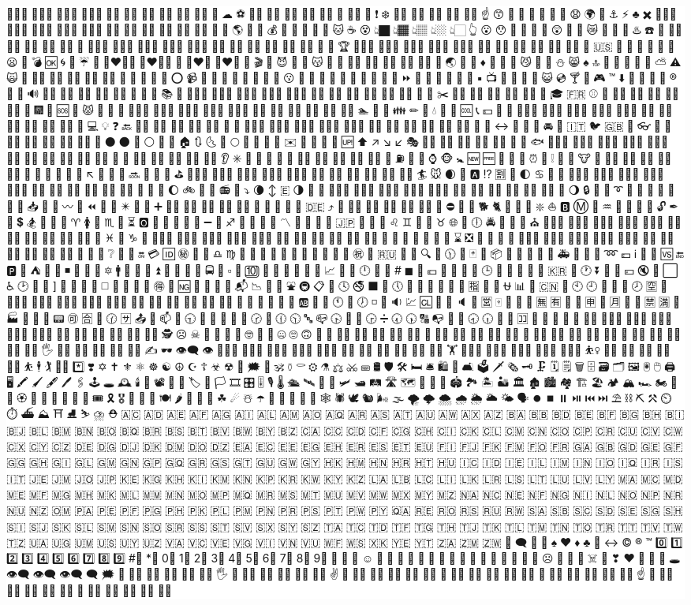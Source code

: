 🙇🏾‍♀ 🙇🏽‍♀ 🙇🏼‍♀ 🙇🏻‍♀ 🙇‍♀ 🙇🏿 🙇🏾 🙇🏽 🙇🏼 🙇🏻 🙇 ☁ ⚽ 👼🏿 👼🏾 👼🏽 👼🏼 👼🏻 👼 👯‍♂ 👯 ❗ ❄️ ☝🏿 ☝🏾 ☝🏽 ☝🏼 ☝🏻 ☝️ 😙 🌈 🌙 💟 💝 🎁 🍻 😧 🌍 
🎥 ⚓ ⚡ ♣️ ✖️ 🏃🏿‍♀ 🏃🏾‍♀ 🏃🏽‍♀ 🏃🏼‍♀ 🏃🏻‍♀ 🏃‍♀ 🏃🏿 🏃🏾 🏃🏽 🏃🏼 🏃🏻 🏃 🌻 🌎 💐 🐶 💰 🌿 👫 🍂 🌷 🎂 🐱 ☕ 😵 👆🏿 👆🏾 👆🏽 👆🏼 👆🏻 👆 😮 😯 
🏀 🎄 💍 🌝 😲 👭 💸 😿 🙉 💨 🌵 ♨️ ☎️ 🍁 👸🏿 👸🏾 👸🏽 👸🏼 👸🏻 👸 💆🏿‍♂ 💆🏾‍♂ 💆🏽‍♂ 💆🏼‍♂ 💆🏻‍♂ 💆‍♂ 💆🏿 💆🏾 💆🏽 💆🏼 💆🏻 💆 💌 🏆 🙍🏿‍♂ 🙍🏾‍♂ 🙍🏽‍♂ 🙍🏼‍♂
🙍🏻‍♂ 🙍‍♂ 🙍🏿 🙍🏾 🙍🏽 🙍🏼 🙍🏻 🙍 🇺🇸 🎊 🌼 🔪 👄 🍟 🍩 😦 🌊 💣 🆗 🌀 🚀 ☔ 💏 👩‍❤️‍💋‍👩 👨‍❤️‍💋‍👨 💑 👩‍❤️‍👩 👨‍❤️‍👨 🍭 🎬 🐷 😈 👿 🐝 😽 💢 🎼 
🎅🏿 🎅🏾 🎅🏽 🎅🏼 🎅🏻 🎅 🌏 🏈 🎸 ♦️ 🐼 💬 🍓 😼 🍌 🍉 ⛄ 😸 ♠️ 🔝 🍆 🔮 🍴 📲 📱 ⛅ ⚠️ 🙀 🔸 👶🏿 👶🏾 👶🏽 👶🏼 👶🏻 👶 🐾 👣 🍺 🍷
⭕ 📹 🐰 🍹 🚬 👾 🍑 🐍 🐢 🍒 😗 🐸 🌌 🚨 🐣 📕 🍬 🍔 🐻 🐯 🚗 ⏩ 🍦 🍍 🌾 💉 🚮 🍫 ▪️ 📺 💊 🐙 🎃 🍇 😺 💿 🍸 
🍰 🎮 ™️ ⬇️ 🚫 💄 🐳 📝 ®️ 🍪 🐬 🔊 👨🏿 👨🏾 👨🏽 👨🏼 👨🏻 👨 🐥 🐒 📚 👹 💂🏿‍♀ 💂🏾‍♀ 💂🏽‍♀ 💂🏼‍♀ 💂🏻‍♀ 💂‍♀ 💂🏿 💂🏾 💂🏽 💂🏼 💂🏻 💂 📢 ✂️ 👧🏿 👧🏾
👧🏽 👧🏼 👧🏻 👧 🎓 🇫🇷 ⚾️ 🚦 👩🏿 👩🏾 👩🏽 👩🏼 👩🏻 👩 🎆 🌠 🆘 🍄 😾 🛅 👠 🎯 🏊🏿‍♀ 🏊🏾‍♀ 🏊🏽‍♀ 🏊🏼‍♀ 🏊🏻‍♀ 🏊‍♀ 🏊🏿 🏊🏾 🏊🏽 🏊🏼 🏊🏻 🏊 🔑 👙 
👪 ✏ 🐘 💧 🌱 🍎 🆒 📞 💵 🏡 📖 💇🏿‍♂ 💇🏾‍♂ 💇🏽‍♂ 💇🏼‍♂ 💇🏻‍♂ 💇‍♂ 💇🏿 💇🏾 💇🏽 💇🏼 💇🏻 💇 💻 💡 ❓ 🔙 👦🏿 👦🏾 👦🏽 👦🏼 👦🏻 👦 🔐 🙎🏿‍♂ 🙎🏾‍♂ 
🙎🏽‍♂ 🙎🏼‍♂ 🙎🏻‍♂ 🙎‍♂ 🙎🏿 🙎🏾 🙎🏽 🙎🏼 🙎🏻 🙎 🍊 ↔️ 🌅 🍗 🔵 🚘 🍧 🇮🇹 🐦 🇬🇧 🌛 👓 🐐 🌃 👵🏿 👵🏾 👵🏽 👵🏼 👵🏻 👵 ⚫ 🌑 👬 ⚪ 🛃 🐠 
🏠 🔃 🌜 📍 🌕 👟 🍋 🍼 🎨 ✉️ 🍝 🎐 🍥 🌲 🆙 ⬆️ ↗️ ↘️ ↙️ 🎭 👃🏿 👃🏾 👃🏽 👃🏼 👃🏻 👃 🐽 🐟 👳🏿‍♀ 👳🏾‍♀ 👳🏽‍♀ 👳🏼‍♀ 👳🏻‍♀ 👳‍♀ 👳🏿 👳🏾 👳🏽 👳🏼
👳🏻 👳 🐨 👂🏿 👂🏾 👂🏽 👂🏼 👂🏻 👂 ✳️ 🔹 🚿 🐛 🍜 🎩 👰🏿 👰🏾 👰🏽 👰🏼 👰🏻 👰 ⛽ 🏁 🐴 ⌚ 🐵 🚼 🆕 🆓 🎇 🌽 🎾 ⏰ 🔋 ❕ 🐺 
🗿 🐮 📣 👴🏿 👴🏾 👴🏽 👴🏼 👴🏻 👴 👗 🔗 🐔 🍳 🐋 ↖ 🌳 🍱 📌 🔜 🔁 🐉 🐹 ⛳ 🏄🏿‍♀ 🏄🏾‍♀ 🏄🏽‍♀ 🏄🏼‍♀ 🏄🏻‍♀ 🏄‍♀ 🏄🏿 🏄🏾 🏄🏽 🏄🏼 🏄🏻 🏄 🐭 🌒
🚙 🅰️ ⁉️ 🈹 🔌 🌓 ♋ 🔱 🍞 👮🏿‍♀ 👮🏾‍♀ 👮🏽‍♀ 👮🏼‍♀ 👮🏻‍♀ 👮‍♀ 👮🏿 👮🏾 👮🏽 👮🏼 👮🏻 👮 🍵 🎣 🌔 🚲 👤 🍚 📻 🐤 ⤵️ 🌘 ↕ 🇪 🌗 🔘 🐑 👱🏿‍♀
👱🏾‍♀ 👱🏽‍♀ 👱🏼‍♀ 👱🏻‍♀ 👱‍♀ 👱🏿 👱🏾 👱🏽 👱🏼 👱🏻 👱 🌖 🔒 🍏 👺 ➰ 🚩 🔄 🐎 🍤 🌄 🌋 🐓 📥 💒 🍣 〰 🍨 ⏪ 🍅 🐇 ✴️ 🔺 🔆 ➕ 👲🏿 
👲🏾 👲🏽 👲🏼 👲🏻 👲 🏪 👥 🐞 🔻 🇩🇪 ⤴️ 📛 🛀🏿 🛀🏾 🛀🏽 🛀🏼 🛀🏻 🛀 ⛔ 🐊 🌰 🐕 🐈 🔨 🍖 🐚 ❇️ ⛵ 🅱️ Ⓜ️ 🐩 ♒ 🍲 👖 🍯 🎹 
🔓 ✒ 🗽 💲 🏂 💮 👔 💠 ♈ 🚺 🐜 ♏ 🌇 ⏳ 🅾️ 🐲 🐌 📀 👕 🎲 ➖ 🎎 ♐ 🎱 🚌 🍮 🎌 〽️ 🐫 🍛 🚂 🏥 🇯🇵 🔷 🎋 🔔 ♌
♊ 🍐 🔶 ♉ 🌐 🚪 🕕 🚔 📩 🌂 🎷 ⛪ 🚴🏿‍♀ 🚴🏾‍♀ 🚴🏽‍♀ 🚴🏼‍♀ 🚴🏻‍♀ 🚴‍♀ 🚴🏿 🚴🏾 🚴🏽 🚴🏼 🚴🏻 🚴 ♓ 🍡 ♑ 🏢 🚣🏿‍♀ 🚣🏾‍♀ 🚣🏽‍♀ 🚣🏼‍♀ 🚣🏻‍♀ 🚣‍♀ 🚣🏿 🚣🏾 
🚣🏽 🚣🏼 🚣🏻 🚣 👒 👞 🏩 🗻 🐪 👜 ⌛ ❎ 🎺 🏫 🐄 🌆 👷🏿‍♀ 👷🏾‍♀ 👷🏽‍♀ 👷🏼‍♀ 👷🏻‍♀ 👷‍♀ 👷🏿 👷🏾 👷🏽 👷🏼 👷🏻 👷 🚽 🐖 ❔ 🔰 🎻 🔛 💳 
🆔 ㊙ 🎡 🎳 ♎ ♍ 💈 👛 🎢 🐀 📅 🏉 🐏 🔼 🔲 📴 🗼 ㊗ 👘 🇷🇺 🚢 🔎 🔍 🚒 🕦 🚓 🃏 🌉 📦 🚖 📆 🏇 🐅 👢 🚑 
🔳 🐗 🎒 ➿ 💷 ℹ 🐂 🍙 🆚 🔚 🅿️ 👡 ⛺ 💺 🚕 ◾ 💼 📰 🎪 🔯 🚹 🏰 🔦 🌁 ⏫ 🎍 🎫 🚁 💽 🚍 🍈 ▫ 🏤 🔟 📓 🔕 
🍢 🎏 🎠 🐡 📈 🍠 🎿 🕛 📶 🚧 # ◼ 📡 💶 👚 📒 🐆 🔅 🕒 🏬 🚚 🍶 🚃 🚤 🇰🇷 📼 🕐 ⏬ 🐃 🔽 💴 🔇 🎽 ⬜ ♿ 🕑 📎 🏧
] 🎦 🔭 🎑 📘 ◻️ 📮 📧 🐁 🚄 🉐 🔩 🆖 🏨 🚾 🏮 🔂 📬 📉 📗 🚜 ⛲ 🚇 📋 📵 🕓 🚭 ⬛ 🎰 🕔 🛁 📜 🚉 🍘 🏦 🔧 🈯️ 
🚛 📄 ⛎ 📊 🚷 🇨🇳 📳 🕙 🕘 🚅 🚐 🚊 🕗 🈳 🚥 🚵🏿‍♀ 🚵🏾‍♀ 🚵🏽‍♀ 🚵🏼‍♀ 🚵🏻‍♀ 🚵‍♀ 🚵🏿 🚵🏾 🚵🏽 🚵🏼 🚵🏻 🚵 🔬 🏯 🔖 📑 👝 🆎 📃 🎴 🕚 📠 🕖
◽ 💱 🔉 💹 🆑 💾 🏣 🔈 🗾 🈺 🀄 📨 📙 🚻 🈚️ 🈶 📐 🚋 🈸 🚎 🈷 🔢 📔 🈲 🈵 📯 🏭 🚸 🚆 📏 📟 🉑 🈴 🔏 🕜 🈂️ 📤 🔀
📫 🚈 🕤 🚏 📂 📁 🚰 📇 🕝 🚝 🕧 🕥 🔤 📪 🕟 🚞 🚯 🕞 ➗ 🕢 🕠 🔠 📭 🔣 🚡 🕣 🕡 🔡 🚠 🈁 🛂 🚱 🚟 🛄 🚳 🏳‍🌈 🕵🏿‍♀ 
🕵🏾‍♀ 🕵🏽‍♀ 🕵🏼‍♀ 🕵🏻‍♀ 🕵‍♀ 🕵🏿 🕵🏾 🕵🏽 🕵🏼 🕵🏻 🕵 ☹ ☠ 🤗 🤖 🤕 🤔 🤓 🤒 🤑 🤐 🙄 🙃 🙂 🙁 🤘🏿 🤘🏾 🤘🏽 🤘🏼 🤘🏻 🤘 🖖🏿 🖖🏾 🖖🏽 🖖🏼 🖖🏻 🖖 
🖕🏿 🖕🏾 🖕🏽 🖕🏼 🖕🏻 🖕 🖐🏿 🖐🏾 🖐🏽 🖐🏼 🖐🏻 🖐 ✍🏿 ✍🏾 ✍🏽 ✍🏼 ✍🏻 ✍ 🕶 👁‍🗨 👁 🏋🏿‍♀ 🏋🏾‍♀ 🏋🏽‍♀ 🏋🏼‍♀ 🏋🏻‍♀ 🏋‍♀ 🏋🏿 🏋🏾 🏋🏽 🏋🏼 🏋🏻 🏋 ⛹🏿‍♀ ⛹🏾‍♀ ⛹🏽‍♀
⛹🏼‍♀ ⛹🏻‍♀ ⛹‍♀ ⛹🏿 ⛹🏾 ⛹🏽 ⛹🏼 ⛹🏻 ⛹ 🕴 🏌 🏌‍♀ *️⃣ ❣️ ✡️ ✝️ ⚜ ⚛ ☸ ☯ ☮ ☪ ☦ ☣ ☢ 🛐 🗯 🕎 🕉 ⚱ ⚰ ⚙ ⚗ ⚖ ⚔ ⌨ 🛢 🛡 🛠 🛏 🛎
🛍 🛌 🛋 🗳 🗡 🗞 🗝 🗜 🗓 🗒 🗑 🗄 🗃 🗂 🖼 🖲 🖱 🖨 🖥 🖍 🖌 🖋 🖊 🖇 🕹 🕳 🕰 🕯 📿 📽 📸 🏺 🏷 🏴 🏳 
🎞 🎛 🎚 🎙 🌡 🛳 🛰 🛬 🛫 🛩 🛥 🛤 🛣 🗺 🕍 🕌 🕋 🏟 🏞 🏝 🏜 🏛 🏚 🏙 🏘 🏗 🏖 🏕 🏔 🏎 🏍 🏹 🏸 🏵 🏓 🏒 🏑
🏐 🏏 🏅 🎟 🎗 🎖 🧀 🍿 🍾 🍽 🌶 🌯 🌮 🌭 ☘ ☄ ☃️ ☂️ 🦄 🦃 🦂 🦁 🦀 🕸 🕷 🕊 🐿 🌬 🌫 🌪 🌩 🌨 🌧 🌦 🌥 🌤 🗣
⏺ ⏹ ⏸ ⏯ ⏮ ⏭ ⛱ ⛓ ⛏ ⚒ ⏲ ⏱ ⛴ ⛰ ⛩ ⛸ ⛷ ⛈ ⛑ 🇦🇨 🇦🇩 🇦🇪 🇦🇫 🇦🇬 🇦🇮 🇦🇱 🇦🇲 🇦🇴 🇦🇶 🇦🇷 🇦🇸 🇦🇹 🇦🇺 🇦🇼 🇦🇽 🇦🇿 🇧🇦 🇧🇧 
🇧🇩 🇧🇪 🇧🇫 🇧🇬 🇧🇭 🇧🇮 🇧🇯 🇧🇱 🇧🇲 🇧🇳 🇧🇴 🇧🇶 🇧🇷 🇧🇸 🇧🇹 🇧🇻 🇧🇼 🇧🇾 🇧🇿 🇨🇦 🇨🇨 🇨🇩 🇨🇫 🇨🇬 🇨🇭 🇨🇮 🇨🇰 🇨🇱 🇨🇲 🇨🇳 🇨🇴 🇨🇵 🇨🇷 🇨🇺 🇨🇻 🇨🇼
🇨🇽 🇨🇾 🇨🇿 🇩🇪 🇩🇬 🇩🇯 🇩🇰 🇩🇲 🇩🇴 🇩🇿 🇪🇦 🇪🇨 🇪🇪 🇪🇬 🇪🇭 🇪🇷 🇪🇸 🇪🇹 🇪🇺 🇫🇮 🇫🇯 🇫🇰 🇫🇲 🇫🇴 🇫🇷 🇬🇦 🇬🇧 🇬🇩 🇬🇪 🇬🇫 🇬🇬 🇬🇭 🇬🇮 🇬🇱 🇬🇲 🇬🇳
🇬🇵 🇬🇶 🇬🇷 🇬🇸 🇬🇹 🇬🇺 🇬🇼 🇬🇾 🇭🇰 🇭🇲 🇭🇳 🇭🇷 🇭🇹 🇭🇺 🇮🇨 🇮🇩 🇮🇪 🇮🇱 🇮🇲 🇮🇳 🇮🇴 🇮🇶 🇮🇷 🇮🇸 🇮🇹 🇯🇪 🇯🇲 🇯🇴 🇯🇵 🇰🇪 🇰🇬 🇰🇭 🇰🇮 🇰🇲 🇰🇳 
🇰🇵 🇰🇷 🇰🇼 🇰🇾 🇰🇿 🇱🇦 🇱🇧 🇱🇨 🇱🇮 🇱🇰 🇱🇷 🇱🇸 🇱🇹 🇱🇺 🇱🇻 🇱🇾 🇲🇦 🇲🇨 🇲🇩 🇲🇪 🇲🇫 🇲🇬 🇲🇭 🇲🇰 🇲🇱 🇲🇲 🇲🇳 🇲🇴 🇲🇵 🇲🇶 🇲🇷 🇲🇸 🇲🇹 🇲🇺 🇲🇻 
🇲🇼 🇲🇽 🇲🇾 🇲🇿 🇳🇦 🇳🇨 🇳🇪 🇳🇫 🇳🇬 🇳🇮 🇳🇱 🇳🇴 🇳🇵 🇳🇷 🇳🇺 🇳🇿 🇴🇲 🇵🇦 🇵🇪 🇵🇫 🇵🇬 🇵🇭 🇵🇰 🇵🇱 🇵🇲 🇵🇳 🇵🇷 🇵🇸 🇵🇹 🇵🇼 🇵🇾 🇶🇦 🇷🇪 🇷🇴 🇷🇸 
🇷🇺 🇷🇼 🇸🇦 🇸🇧 🇸🇨 🇸🇩 🇸🇪 🇸🇬 🇸🇭 🇸🇮 🇸🇯 🇸🇰 🇸🇱 🇸🇲 🇸🇳 🇸🇴 🇸🇷 🇸🇸 🇸🇹 🇸🇻 🇸🇽 🇸🇾 🇸🇿 🇹🇦 🇹🇨 🇹🇩 🇹🇫 🇹🇬 🇹🇭 🇹🇯 🇹🇰 🇹🇱 🇹🇲 🇹🇳 🇹🇴 
🇹🇷 🇹🇹 🇹🇻 🇹🇼 🇹🇿 🇺🇦 🇺🇬 🇺🇲 🇺🇸 🇺🇾 🇺🇿 🇻🇦 🇻🇨 🇻🇪 🇻🇬 🇻🇮 🇻🇳 🇻🇺 🇼🇫 🇼🇸 🇽🇰 🇾🇪 🇾🇹 🇿🇦 🇿🇲 🇿🇼 🖤 🗨 🥚 🛑 ♠ ♥ ♦ ♣ 🥁 ↔ © 
® ™ 0️⃣ 1️⃣ 2️⃣ 3️⃣ 4️⃣ 5️⃣ 6️⃣ 7️⃣ 8️⃣ 9️⃣ #⃣ *⃣ 0⃣ 1⃣ 2⃣ 3⃣ 4⃣ 5⃣ 6⃣ 7⃣ 8⃣ 9⃣ 🤣 🥰 🤩 ☺ 🤪 🤭 🤫 🤨 🤥 🤤 🤢
🤮 🤧 🥵 🥶 🥴 🤯 🤠 🥳 🧐 ☹️ 🥺 🥱 🤬 ☠️ 🤡 ❣ ❤ 🧡 🤎 🤍 🕳️ 👁️‍🗨️ 👁‍🗨️ 👁️‍🗨 🗨️ 🗯️ 🤚 🤚🏻 🤚🏼 🤚🏽 🤚🏾 🤚🏿 🖐️ 🤏 🤏🏻 🤏🏼
🤏🏽 🤏🏾 🤏🏿 ✌ 🤞 🤞🏻 🤞🏼 🤞🏽 🤞🏾 🤞🏿 🤟 🤟🏻 🤟🏼 🤟🏽 🤟🏾 🤟🏿 🤙 🤙🏻 🤙🏼 🤙🏽 🤙🏾 🤙🏿 ☝ 🤛 🤛🏻 🤛🏼 🤛🏽 🤛🏾 🤛🏿 🤜 🤜🏻 🤜🏼 🤜🏽 🤜🏾 🤜🏿 